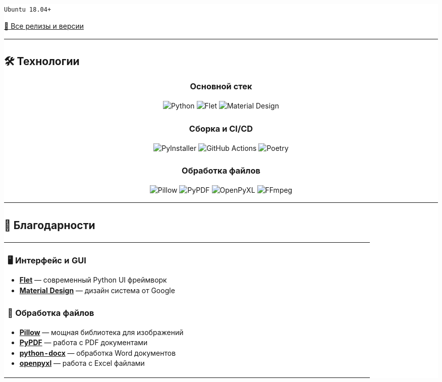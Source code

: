 `Ubuntu 18.04+`

</td>
</tr>
</table>

[🔗 Все релизы и версии](https://github.com/AntGalanin06/Metadata_Cleaner/releases)

---

## 🛠️ Технологии

<div align="center">

### Основной стек

![Python](https://img.shields.io/badge/Python-3776AB?style=for-the-badge&logo=python&logoColor=white)
![Flet](https://img.shields.io/badge/Flet-009688?style=for-the-badge&logo=flutter&logoColor=white)
![Material Design](https://img.shields.io/badge/Material%20Design-757575?style=for-the-badge&logo=materialdesign&logoColor=white)

### Сборка и CI/CD

![PyInstaller](https://img.shields.io/badge/PyInstaller-FCC624?style=for-the-badge&logo=python&logoColor=black)
![GitHub Actions](https://img.shields.io/badge/GitHub%20Actions-2088FF?style=for-the-badge&logo=githubactions&logoColor=white)
![Poetry](https://img.shields.io/badge/Poetry-60A5FA?style=for-the-badge&logo=poetry&logoColor=white)

### Обработка файлов

![Pillow](https://img.shields.io/badge/Pillow-8BB5B5?style=for-the-badge&logo=python&logoColor=white)
![PyPDF](https://img.shields.io/badge/PyPDF-FF5722?style=for-the-badge&logo=adobe&logoColor=white)
![OpenPyXL](https://img.shields.io/badge/OpenPyXL-217346?style=for-the-badge&logo=microsoftexcel&logoColor=white)
![FFmpeg](https://img.shields.io/badge/FFmpeg-007808?style=for-the-badge&logo=ffmpeg&logoColor=white)

</div>

---

## 🙏 Благодарности
<table>
<tr>
<td width="50%">

### 🖥️ **Интерфейс и GUI**
- [**Flet**](https://flet.dev/) — современный Python UI фреймворк
- [**Material Design**](https://material.io/) — дизайн система от Google

### 📁 **Обработка файлов**
- [**Pillow**](https://pillow.readthedocs.io/) — мощная библиотека для изображений
- [**PyPDF**](https://pypdf.readthedocs.io/) — работа с PDF документами
- [**python-docx**](https://python-docx.readthedocs.io/) — обработка Word документов
- [**openpyxl**](https://openpyxl.readthedocs.io/) — работа с Excel файлами
